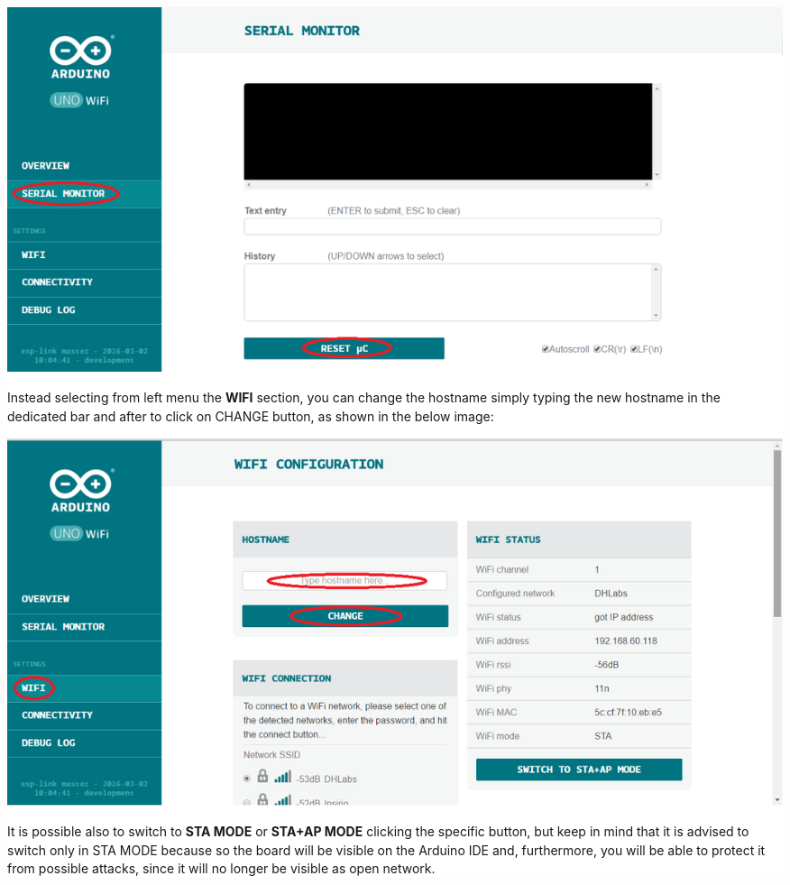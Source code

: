 ![](./assets/serial-monitor-2.png)

Instead selecting from left menu the **WIFI** section, you can change the hostname simply typing the new hostname in the dedicated bar and after to click on CHANGE button, as shown in the below image:

![](./assets/wifi2.png)

It is possible also to switch to **STA MODE** or **STA+AP MODE** clicking the specific button, but keep in mind that it is advised to switch only in STA MODE because so the board will be visible on the Arduino IDE and, furthermore, you will be able to protect it from possible attacks, since it will no longer be visible as open network.
